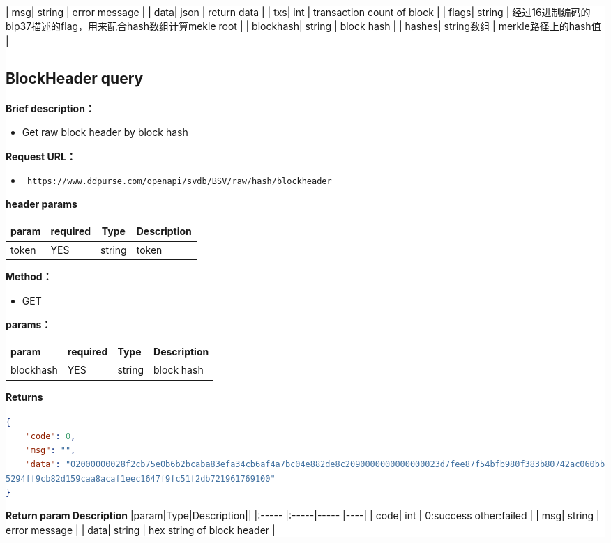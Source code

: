 | msg| string |  error message |
| data| json | return data |
| txs| int | transaction count of block |
| flags| string | 经过16进制编码的bip37描述的flag，用来配合hash数组计算mekle root |
| blockhash| string | block hash |
| hashes| string数组 | merkle路径上的hash值 |

## <span id="jump2">BlockHeader query</span>

**Brief description：** 
- Get raw block header by block hash

**Request URL：** 
- ` https://www.ddpurse.com/openapi/svdb/BSV/raw/hash/blockheader`

**header params**

| param | required | Type |Description|
| ------ | ------ | ------ |------|
| token | YES | string |token |

**Method：**

- GET

**params：** 

|param|required|Type|Description|
|:----    |:---|:----- |-----   |
| blockhash | YES | string | block hash |

 **Returns**

```json 
{
	"code": 0,
	"msg": "",
	"data": "02000000028f2cb75e0b6b2bcaba83efa34cb6af4a7bc04e882de8c2090000000000000023d7fee87f54bfb980f383b80742ac060bb5294ff9cb82d159caa8acaf1eec1647f9fc51f2db721961769100"
}
```
 **Return param Description** 
|param|Type|Description||
|:-----  |:-----|----- |----|
| code| int | 0:success other:failed |
| msg| string |  error message |
| data| string | hex string of block header |
